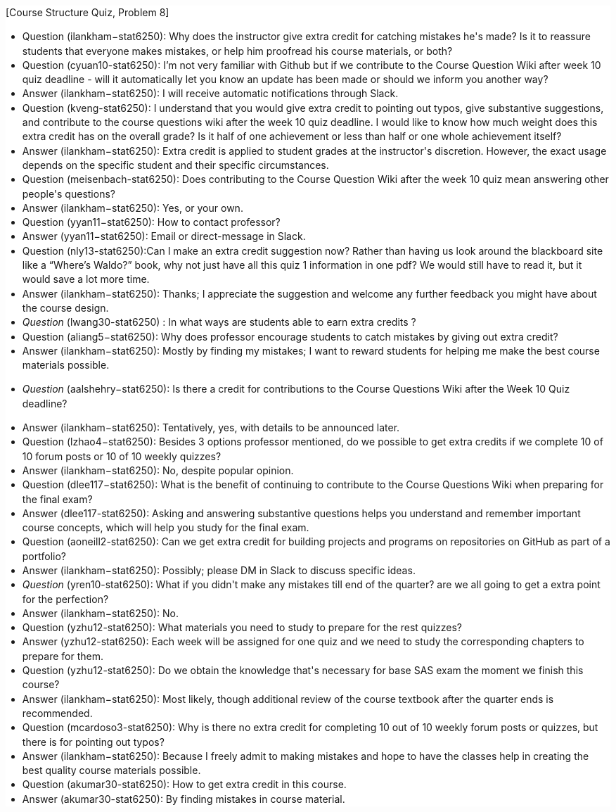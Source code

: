 


[Course Structure Quiz, Problem 8]
- Question (ilankham−stat6250): Why does the instructor give extra credit for catching mistakes he's made? Is it to reassure students that everyone makes mistakes, or help him proofread his course materials, or both?
- Question (cyuan10-stat6250): I’m not very familiar with Github but if we contribute to the Course Question Wiki after week 10 quiz deadline - will it automatically let you know an update has been made or should we inform you another way?
- Answer (ilankham−stat6250): I will receive automatic notifications through Slack.
- Question (kveng-stat6250): I understand that you would give extra credit to pointing out typos, give substantive suggestions, and contribute to the course questions wiki after the week 10 quiz deadline. I would like to know how much weight does this extra credit has on the overall grade? Is it half of one achievement or less than half or one whole achievement itself? 
- Answer (ilankham−stat6250): Extra credit is applied to student grades at the instructor's discretion. However, the exact usage depends on the specific student and their specific circumstances.
- Question (meisenbach-stat6250): Does contributing to the Course Question Wiki after the week 10 quiz mean answering other people's questions?
- Answer (ilankham−stat6250): Yes, or your own.
- Question (yyan11−stat6250): How to contact professor?
- Answer (yyan11−stat6250): Email or direct-message in Slack.
- Question (nly13-stat6250):Can I make an extra credit suggestion now? Rather than having us look around the blackboard site like a “Where’s Waldo?” book, why not just have all this quiz 1 information in one pdf? We would still have to read it, but it would save a lot more time.
- Answer (ilankham−stat6250): Thanks; I appreciate the suggestion and welcome any further feedback you might have about the course design.
- *Question* (lwang30-stat6250) : In what ways are students able to earn extra credits ?
- Question (aliang5−stat6250): Why does professor encourage students to catch mistakes by giving out extra credit?
- Answer (ilankham−stat6250): Mostly by finding my mistakes; I want to reward students for helping me make the best course materials possible.
* *Question* (aalshehry−stat6250): Is there a credit for contributions to the Course Questions Wiki after the Week 10 Quiz deadline?
- Answer (ilankham−stat6250): Tentatively, yes, with details to be announced later.
- Question (lzhao4−stat6250): Besides 3 options professor mentioned, do we possible to get extra credits if we complete 10 of 10 forum posts or 10 of 10 weekly quizzes?
- Answer (ilankham−stat6250): No, despite popular opinion.
- Question (dlee117−stat6250): What is the benefit of continuing to contribute to the Course Questions Wiki when preparing for the final exam?
- Answer (dlee117-stat6250): Asking and answering substantive questions helps you understand and remember important course concepts, which will help you study for the final exam.
- Question (aoneill2-stat6250): Can we get extra credit for building projects and programs on repositories on GitHub as part of a portfolio?
- Answer (ilankham−stat6250): Possibly; please DM in Slack to discuss specific ideas.
- *Question* (yren10-stat6250): What if you didn't make any mistakes till end of the quarter? are we all going to get a extra point for the perfection?
- Answer (ilankham−stat6250): No.
- Question (yzhu12-stat6250): What materials you need to study to prepare for the rest quizzes?
- Answer (yzhu12-stat6250): Each week will be assigned for one quiz and we need to study the corresponding chapters to prepare for them.
- Question (yzhu12-stat6250): Do we obtain the knowledge that's necessary for base SAS exam the moment we finish this course?
- Answer (ilankham−stat6250): Most likely, though additional review of the course textbook after the quarter ends is recommended.
- Question (mcardoso3-stat6250): Why is there no extra credit for completing 10 out of 10 weekly forum posts or quizzes, but there is for pointing out typos?  
- Answer (ilankham−stat6250): Because I freely admit to making mistakes and hope to have the classes help in creating the best quality course materials possible.
- Question (akumar30-stat6250): How to get extra credit in this course.
- Answer (akumar30-stat6250):  By finding mistakes in course material. 
